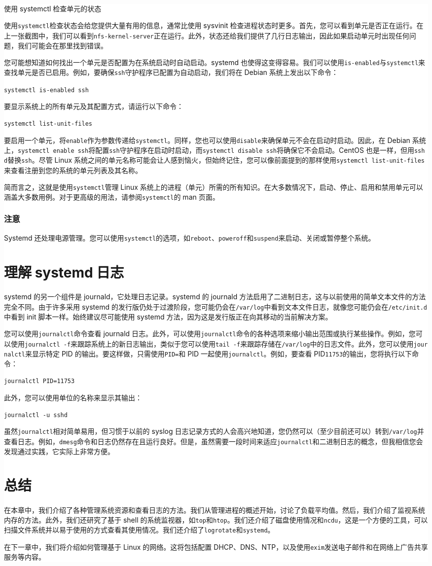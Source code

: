 使用 systemctl 检查单元的状态

使用`systemctl`检查状态会给您提供大量有用的信息，通常比使用 sysvinit 检查进程状态时更多。首先，您可以看到单元是否正在运行。在上一张截图中，我们可以看到`nfs-kernel-server`正在运行。此外，状态还给我们提供了几行日志输出，因此如果启动单元时出现任何问题，我们可能会在那里找到错误。

您可能想知道如何找出一个单元是否配置为在系统启动时自动启动。systemd 也使得这变得容易。我们可以使用`is-enabled`与`systemctl`来查找单元是否已启用。例如，要确保`ssh`守护程序已配置为自动启动，我们将在 Debian 系统上发出以下命令：

```
systemctl is-enabled ssh

```

要显示系统上的所有单元及其配置方式，请运行以下命令：

```
systemctl list-unit-files

```

要启用一个单元，将`enable`作为参数传递给`systemctl`。同样，您也可以使用`disable`来确保单元不会在启动时启动。因此，在 Debian 系统上，`systemctl enable ssh`将配置`ssh`守护程序在启动时启动，而`systemctl disable ssh`将确保它不会启动。CentOS 也是一样，但用`sshd`替换`ssh`。尽管 Linux 系统之间的单元名称可能会让人感到恼火，但始终记住，您可以像前面提到的那样使用`systemctl list-unit-files`来查看注册到您的系统的单元列表及其名称。

简而言之，这就是使用`systemctl`管理 Linux 系统上的进程（单元）所需的所有知识。在大多数情况下，启动、停止、启用和禁用单元可以涵盖大多数用例。对于更高级的用法，请参阅`systemctl`的 man 页面。

### 注意

Systemd 还处理电源管理。您可以使用`systemctl`的选项，如`reboot`、`poweroff`和`suspend`来启动、关闭或暂停整个系统。

# 理解 systemd 日志

systemd 的另一个组件是 journald，它处理日志记录。systemd 的 journald 方法启用了二进制日志，这与以前使用的简单文本文件的方法完全不同。由于许多采用 systemd 的发行版仍处于过渡阶段，您可能仍会在`/var/log`中看到文本文件日志，就像您可能仍会在`/etc/init.d`中看到 init 脚本一样。始终建议尽可能使用 systemd 方法，因为这是发行版正在向其移动的当前解决方案。

您可以使用`journalctl`命令查看 journald 日志。此外，可以使用`journalctl`命令的各种选项来缩小输出范围或执行某些操作。例如，您可以使用`journalctl -f`来跟踪系统上的新日志输出，类似于您可以使用`tail -f`来跟踪存储在`/var/log`中的日志文件。此外，您可以使用`journalctl`来显示特定 PID 的输出。要这样做，只需使用`PID=`和 PID 一起使用`journalctl`。例如，要查看 PID`11753`的输出，您将执行以下命令：

```
journalctl PID=11753

```

此外，您可以使用单位的名称来显示其输出：

```
journalctl -u sshd

```

虽然`journalctl`相对简单易用，但习惯于以前的 syslog 日志记录方式的人会高兴地知道，您仍然可以（至少目前还可以）转到`/var/log`并查看日志。例如，`dmesg`命令和日志仍然存在且运行良好。但是，虽然需要一段时间来适应`journalctl`和二进制日志的概念，但我相信您会发现通过实践，它实际上非常方便。

# 总结

在本章中，我们介绍了各种管理系统资源和查看日志的方法。我们从管理进程的概述开始，讨论了负载平均值。然后，我们介绍了监视系统内存的方法。此外，我们还研究了基于 shell 的系统监视器，如`top`和`htop`。我们还介绍了磁盘使用情况和`ncdu`，这是一个方便的工具，可以扫描文件系统并以易于使用的方式查看其使用情况。我们还介绍了`logrotate`和`systemd`。

在下一章中，我们将介绍如何管理基于 Linux 的网络。这将包括配置 DHCP、DNS、NTP，以及使用`exim`发送电子邮件和在网络上广告共享服务等内容。
